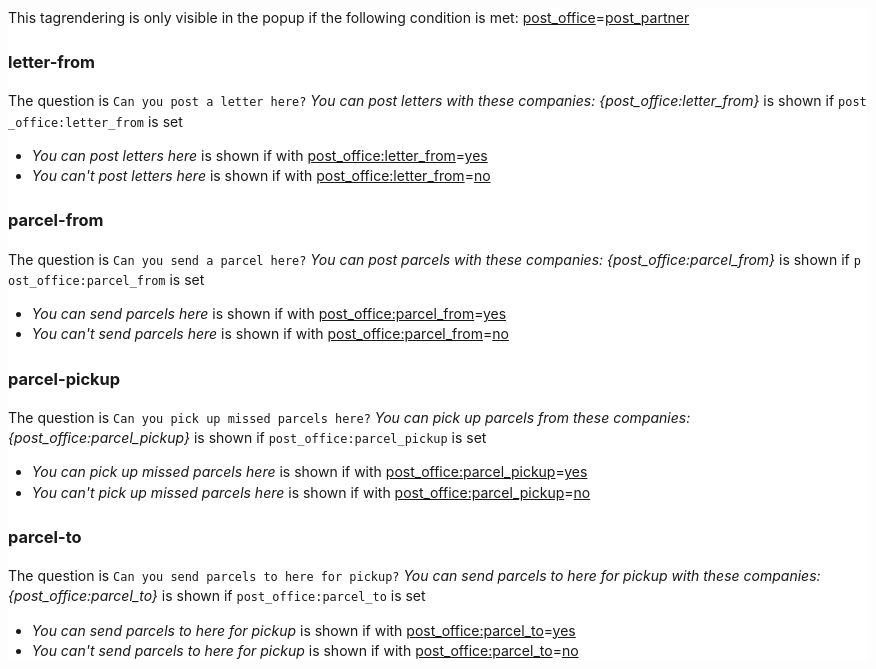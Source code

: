 This tagrendering is only visible in the popup if the following condition is met: <a href='https://wiki.openstreetmap.org/wiki/Key:post_office' target='_blank'>post_office</a>=<a href='https://wiki.openstreetmap.org/wiki/Tag:post_office%3Dpost_partner' target='_blank'>post_partner</a>

### letter-from

The question is `Can you post a letter here?`
*You can post letters with these companies: {post_office:letter_from}* is shown if `post_office:letter_from` is set

 -  *You can post letters here* is shown if with <a href='https://wiki.openstreetmap.org/wiki/Key:post_office:letter_from' target='_blank'>post_office:letter_from</a>=<a href='https://wiki.openstreetmap.org/wiki/Tag:post_office:letter_from%3Dyes' target='_blank'>yes</a>
 -  *You can't post letters here* is shown if with <a href='https://wiki.openstreetmap.org/wiki/Key:post_office:letter_from' target='_blank'>post_office:letter_from</a>=<a href='https://wiki.openstreetmap.org/wiki/Tag:post_office:letter_from%3Dno' target='_blank'>no</a>

### parcel-from

The question is `Can you send a parcel here?`
*You can post parcels with these companies: {post_office:parcel_from}* is shown if `post_office:parcel_from` is set

 -  *You can send parcels here* is shown if with <a href='https://wiki.openstreetmap.org/wiki/Key:post_office:parcel_from' target='_blank'>post_office:parcel_from</a>=<a href='https://wiki.openstreetmap.org/wiki/Tag:post_office:parcel_from%3Dyes' target='_blank'>yes</a>
 -  *You can't send parcels here* is shown if with <a href='https://wiki.openstreetmap.org/wiki/Key:post_office:parcel_from' target='_blank'>post_office:parcel_from</a>=<a href='https://wiki.openstreetmap.org/wiki/Tag:post_office:parcel_from%3Dno' target='_blank'>no</a>

### parcel-pickup

The question is `Can you pick up missed parcels here?`
*You can pick up parcels from these companies: {post_office:parcel_pickup}* is shown if `post_office:parcel_pickup` is set

 -  *You can pick up missed parcels here* is shown if with <a href='https://wiki.openstreetmap.org/wiki/Key:post_office:parcel_pickup' target='_blank'>post_office:parcel_pickup</a>=<a href='https://wiki.openstreetmap.org/wiki/Tag:post_office:parcel_pickup%3Dyes' target='_blank'>yes</a>
 -  *You can't pick up missed parcels here* is shown if with <a href='https://wiki.openstreetmap.org/wiki/Key:post_office:parcel_pickup' target='_blank'>post_office:parcel_pickup</a>=<a href='https://wiki.openstreetmap.org/wiki/Tag:post_office:parcel_pickup%3Dno' target='_blank'>no</a>

### parcel-to

The question is `Can you send parcels to here for pickup?`
*You can send parcels to here for pickup with these companies: {post_office:parcel_to}* is shown if `post_office:parcel_to` is set

 -  *You can send parcels to here for pickup* is shown if with <a href='https://wiki.openstreetmap.org/wiki/Key:post_office:parcel_to' target='_blank'>post_office:parcel_to</a>=<a href='https://wiki.openstreetmap.org/wiki/Tag:post_office:parcel_to%3Dyes' target='_blank'>yes</a>
 -  *You can't send parcels to here for pickup* is shown if with <a href='https://wiki.openstreetmap.org/wiki/Key:post_office:parcel_to' target='_blank'>post_office:parcel_to</a>=<a href='https://wiki.openstreetmap.org/wiki/Tag:post_office:parcel_to%3Dno' target='_blank'>no</a>
